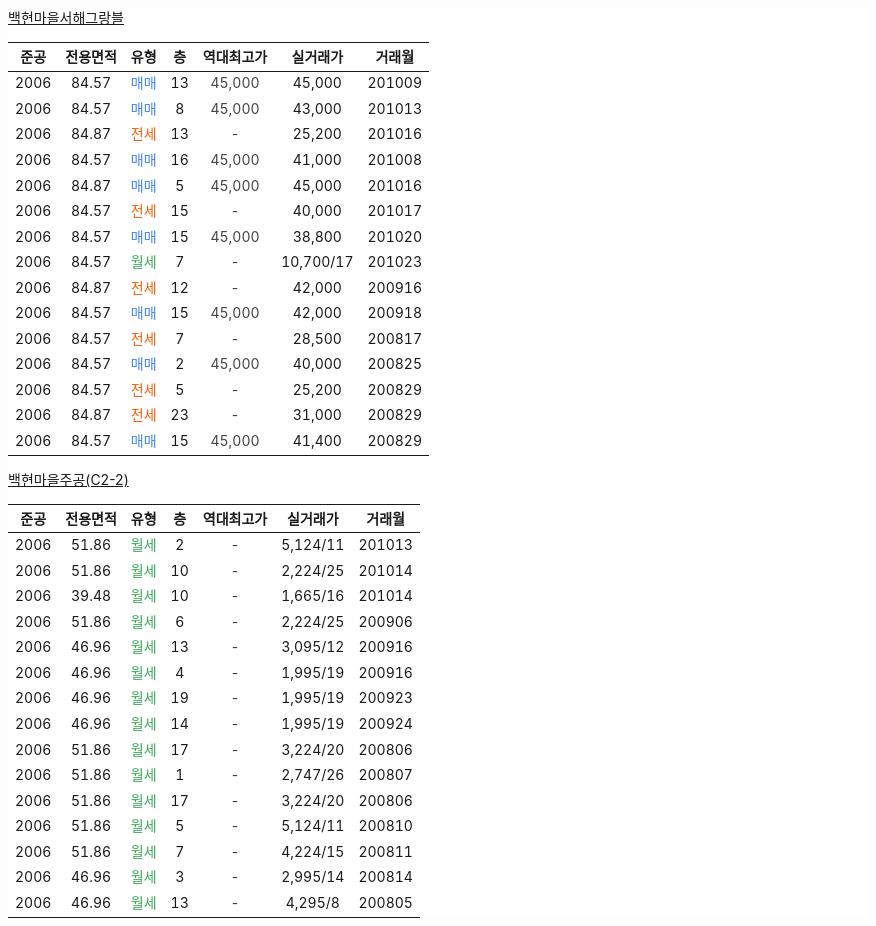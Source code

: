 [백현마을서해그랑블](https://search.naver.com/search.naver?query=%EA%B2%BD%EA%B8%B0%EB%8F%84+%EC%9A%A9%EC%9D%B8%EC%8B%9C+%EA%B8%B0%ED%9D%A5%EA%B5%AC+%EB%8F%99%EB%B0%B1%EB%8F%99+%EB%B0%B1%ED%98%84%EB%A7%88%EC%9D%84%EC%84%9C%ED%95%B4%EA%B7%B8%EB%9E%91%EB%B8%94)

|준공|전용면적|유형|층|역대최고가|실거래가|거래월|
|:---:|:---:|:---:|:---:|:---:|:---:|:---:|
|2006|84.57|<span style="color:#4285f3">매매</span>|13|<span style="color:#444444">45,000</span>|45,000|201009|
|2006|84.57|<span style="color:#4285f3">매매</span>|8|<span style="color:#444444">45,000</span>|43,000|201013|
|2006|84.87|<span style="color:#ff5a00">전세</span>|13|<span style="color:#444444">-</span>|25,200|201016|
|2006|84.57|<span style="color:#4285f3">매매</span>|16|<span style="color:#444444">45,000</span>|41,000|201008|
|2006|84.87|<span style="color:#4285f3">매매</span>|5|<span style="color:#444444">45,000</span>|45,000|201016|
|2006|84.57|<span style="color:#ff5a00">전세</span>|15|<span style="color:#444444">-</span>|40,000|201017|
|2006|84.57|<span style="color:#4285f3">매매</span>|15|<span style="color:#444444">45,000</span>|38,800|201020|
|2006|84.57|<span style="color:#34a853">월세</span>|7|<span style="color:#444444">-</span>|10,700/17|201023|
|2006|84.87|<span style="color:#ff5a00">전세</span>|12|<span style="color:#444444">-</span>|42,000|200916|
|2006|84.57|<span style="color:#4285f3">매매</span>|15|<span style="color:#444444">45,000</span>|42,000|200918|
|2006|84.57|<span style="color:#ff5a00">전세</span>|7|<span style="color:#444444">-</span>|28,500|200817|
|2006|84.57|<span style="color:#4285f3">매매</span>|2|<span style="color:#444444">45,000</span>|40,000|200825|
|2006|84.57|<span style="color:#ff5a00">전세</span>|5|<span style="color:#444444">-</span>|25,200|200829|
|2006|84.87|<span style="color:#ff5a00">전세</span>|23|<span style="color:#444444">-</span>|31,000|200829|
|2006|84.57|<span style="color:#4285f3">매매</span>|15|<span style="color:#444444">45,000</span>|41,400|200829|

[백현마을주공(C2-2)](https://search.naver.com/search.naver?query=%EA%B2%BD%EA%B8%B0%EB%8F%84+%EC%9A%A9%EC%9D%B8%EC%8B%9C+%EA%B8%B0%ED%9D%A5%EA%B5%AC+%EB%8F%99%EB%B0%B1%EB%8F%99+%EB%B0%B1%ED%98%84%EB%A7%88%EC%9D%84%EC%A3%BC%EA%B3%B5%28C2-2%29)

|준공|전용면적|유형|층|역대최고가|실거래가|거래월|
|:---:|:---:|:---:|:---:|:---:|:---:|:---:|
|2006|51.86|<span style="color:#34a853">월세</span>|2|<span style="color:#444444">-</span>|5,124/11|201013|
|2006|51.86|<span style="color:#34a853">월세</span>|10|<span style="color:#444444">-</span>|2,224/25|201014|
|2006|39.48|<span style="color:#34a853">월세</span>|10|<span style="color:#444444">-</span>|1,665/16|201014|
|2006|51.86|<span style="color:#34a853">월세</span>|6|<span style="color:#444444">-</span>|2,224/25|200906|
|2006|46.96|<span style="color:#34a853">월세</span>|13|<span style="color:#444444">-</span>|3,095/12|200916|
|2006|46.96|<span style="color:#34a853">월세</span>|4|<span style="color:#444444">-</span>|1,995/19|200916|
|2006|46.96|<span style="color:#34a853">월세</span>|19|<span style="color:#444444">-</span>|1,995/19|200923|
|2006|46.96|<span style="color:#34a853">월세</span>|14|<span style="color:#444444">-</span>|1,995/19|200924|
|2006|51.86|<span style="color:#34a853">월세</span>|17|<span style="color:#444444">-</span>|3,224/20|200806|
|2006|51.86|<span style="color:#34a853">월세</span>|1|<span style="color:#444444">-</span>|2,747/26|200807|
|2006|51.86|<span style="color:#34a853">월세</span>|17|<span style="color:#444444">-</span>|3,224/20|200806|
|2006|51.86|<span style="color:#34a853">월세</span>|5|<span style="color:#444444">-</span>|5,124/11|200810|
|2006|51.86|<span style="color:#34a853">월세</span>|7|<span style="color:#444444">-</span>|4,224/15|200811|
|2006|46.96|<span style="color:#34a853">월세</span>|3|<span style="color:#444444">-</span>|2,995/14|200814|
|2006|46.96|<span style="color:#34a853">월세</span>|13|<span style="color:#444444">-</span>|4,295/8|200805|